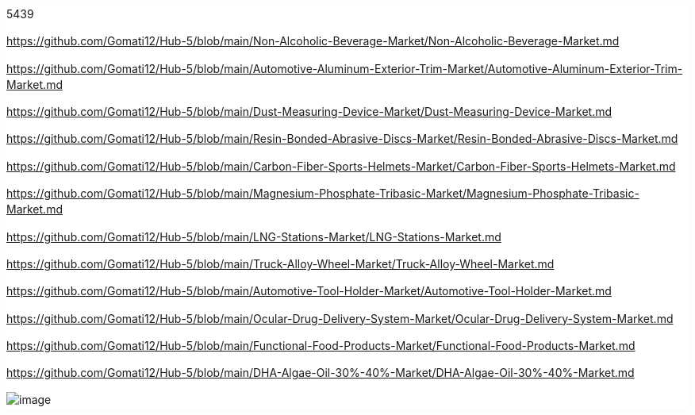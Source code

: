 5439</p><p><a href="https://github.com/Gomati12/Hub-5/blob/main/Non-Alcoholic-Beverage-Market/Non-Alcoholic-Beverage-Market.md">https://github.com/Gomati12/Hub-5/blob/main/Non-Alcoholic-Beverage-Market/Non-Alcoholic-Beverage-Market.md</a></p><p><a href="https://github.com/Gomati12/Hub-5/blob/main/Automotive-Aluminum-Exterior-Trim-Market/Automotive-Aluminum-Exterior-Trim-Market.md">https://github.com/Gomati12/Hub-5/blob/main/Automotive-Aluminum-Exterior-Trim-Market/Automotive-Aluminum-Exterior-Trim-Market.md</a></p><p><a href="https://github.com/Gomati12/Hub-5/blob/main/Dust-Measuring-Device-Market/Dust-Measuring-Device-Market.md">https://github.com/Gomati12/Hub-5/blob/main/Dust-Measuring-Device-Market/Dust-Measuring-Device-Market.md</a></p><p><a href="https://github.com/Gomati12/Hub-5/blob/main/Resin-Bonded-Abrasive-Discs-Market/Resin-Bonded-Abrasive-Discs-Market.md">https://github.com/Gomati12/Hub-5/blob/main/Resin-Bonded-Abrasive-Discs-Market/Resin-Bonded-Abrasive-Discs-Market.md</a></p><p><a href="https://github.com/Gomati12/Hub-5/blob/main/Carbon-Fiber-Sports-Helmets-Market/Carbon-Fiber-Sports-Helmets-Market.md">https://github.com/Gomati12/Hub-5/blob/main/Carbon-Fiber-Sports-Helmets-Market/Carbon-Fiber-Sports-Helmets-Market.md</a></p><p><a href="https://github.com/Gomati12/Hub-5/blob/main/Magnesium-Phosphate-Tribasic-Market/Magnesium-Phosphate-Tribasic-Market.md">https://github.com/Gomati12/Hub-5/blob/main/Magnesium-Phosphate-Tribasic-Market/Magnesium-Phosphate-Tribasic-Market.md</a></p><p><a href="https://github.com/Gomati12/Hub-5/blob/main/LNG-Stations-Market/LNG-Stations-Market.md">https://github.com/Gomati12/Hub-5/blob/main/LNG-Stations-Market/LNG-Stations-Market.md</a></p><p><a href="https://github.com/Gomati12/Hub-5/blob/main/Truck-Alloy-Wheel-Market/Truck-Alloy-Wheel-Market.md">https://github.com/Gomati12/Hub-5/blob/main/Truck-Alloy-Wheel-Market/Truck-Alloy-Wheel-Market.md</a></p><p><a href="https://github.com/Gomati12/Hub-5/blob/main/Automotive-Tool-Holder-Market/Automotive-Tool-Holder-Market.md">https://github.com/Gomati12/Hub-5/blob/main/Automotive-Tool-Holder-Market/Automotive-Tool-Holder-Market.md</a></p><p><a href="https://github.com/Gomati12/Hub-5/blob/main/Ocular-Drug-Delivery-System-Market/Ocular-Drug-Delivery-System-Market.md">https://github.com/Gomati12/Hub-5/blob/main/Ocular-Drug-Delivery-System-Market/Ocular-Drug-Delivery-System-Market.md</a></p><p><a href="https://github.com/Gomati12/Hub-5/blob/main/Functional-Food-Products-Market/Functional-Food-Products-Market.md">https://github.com/Gomati12/Hub-5/blob/main/Functional-Food-Products-Market/Functional-Food-Products-Market.md</a></p><p><a href="https://github.com/Gomati12/Hub-5/blob/main/DHA-Algae-Oil-30%-40%-Market/DHA-Algae-Oil-30%-40%-Market.md">https://github.com/Gomati12/Hub-5/blob/main/DHA-Algae-Oil-30%-40%-Market/DHA-Algae-Oil-30%-40%-Market.md</a></p>
![image](https://github.com/user-attachments/assets/e16fdf67-d9d5-497b-a19b-e9429a4c0b89)
